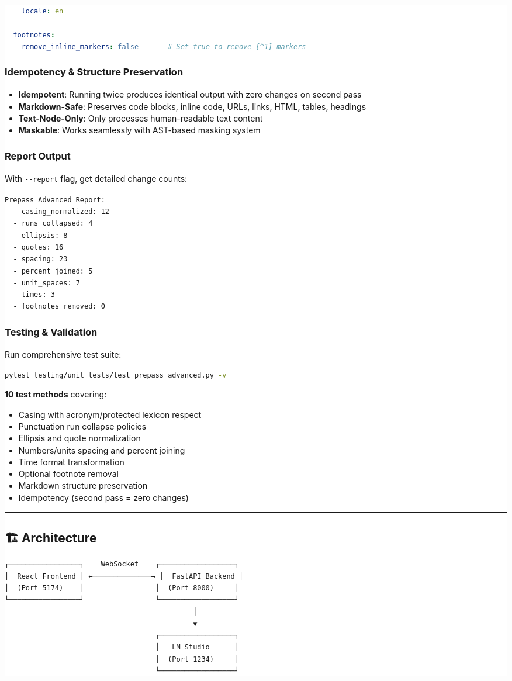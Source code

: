 ```yaml
    locale: en
  
  footnotes:
    remove_inline_markers: false       # Set true to remove [^1] markers
```

### Idempotency & Structure Preservation

- **Idempotent**: Running twice produces identical output with zero changes on second pass
- **Markdown-Safe**: Preserves code blocks, inline code, URLs, links, HTML, tables, headings
- **Text-Node-Only**: Only processes human-readable text content
- **Maskable**: Works seamlessly with AST-based masking system

### Report Output

With `--report` flag, get detailed change counts:

```
Prepass Advanced Report:
  - casing_normalized: 12
  - runs_collapsed: 4
  - ellipsis: 8
  - quotes: 16
  - spacing: 23
  - percent_joined: 5
  - unit_spaces: 7
  - times: 3
  - footnotes_removed: 0
```

### Testing & Validation

Run comprehensive test suite:
```bash
pytest testing/unit_tests/test_prepass_advanced.py -v
```

**10 test methods** covering:
- Casing with acronym/protected lexicon respect
- Punctuation run collapse policies
- Ellipsis and quote normalization
- Numbers/units spacing and percent joining
- Time format transformation
- Optional footnote removal
- Markdown structure preservation
- Idempotency (second pass = zero changes)

---

## 🏗️ Architecture

```
┌─────────────────┐    WebSocket    ┌──────────────────┐
│  React Frontend │ ←──────────────→ │  FastAPI Backend │
│  (Port 5174)    │                 │  (Port 8000)     │
└─────────────────┘                 └──────────────────┘
                                             │
                                             ▼
                                    ┌──────────────────┐
                                    │   LM Studio      │
                                    │  (Port 1234)     │
                                    └──────────────────┘
```
